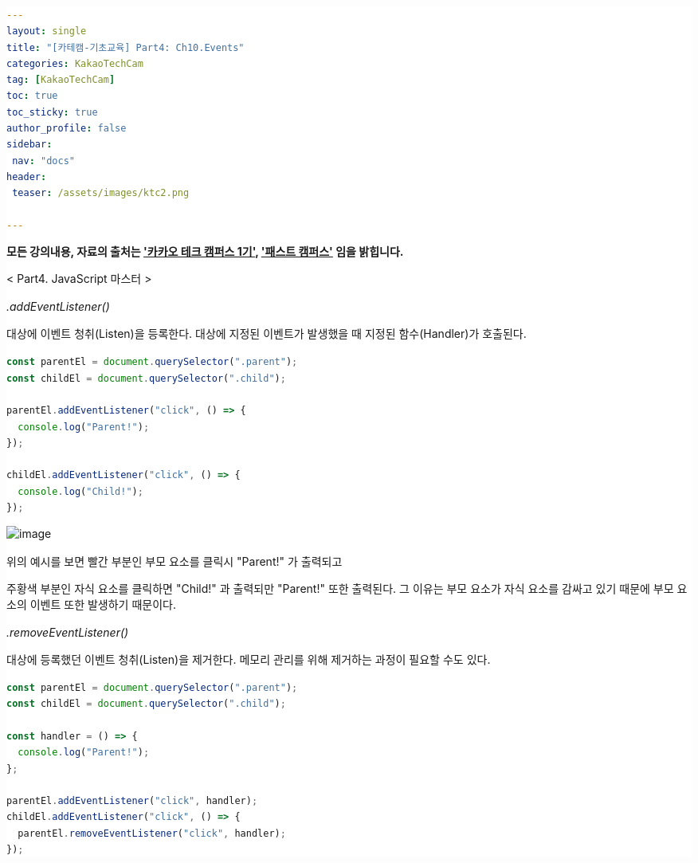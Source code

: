 ```yaml
---
layout: single
title: "[카테캠-기초교육] Part4: Ch10.Events"
categories: KakaoTechCam
tag: [KakaoTechCam]
toc: true
toc_sticky: true
author_profile: false
sidebar:
 nav: "docs"
header:
 teaser: /assets/images/ktc2.png

---
```


**모든 강의내용, 자료의 출처는 <u>'카카오 테크 캠퍼스 1기'</u>, <u>'패스트 캠퍼스'</u> 임을 밝힙니다.**

< Part4. JavaScript 마스터 >

*.addEventListener()*

대상에 이벤트 청취(Listen)을 등록한다. 대상에 지정된 이벤트가 발생했을 때 지정된 함수(Handler)가 호출된다.

```js
const parentEl = document.querySelector(".parent");
const childEl = document.querySelector(".child");

parentEl.addEventListener("click", () => {
  console.log("Parent!");
});

childEl.addEventListener("click", () => {
  console.log("Child!");
});
```

<img src="https://github.com/monsta-zo/PNU-CSE/assets/83194164/5cb39139-5407-41b0-ad11-b7101f46c4f5" title="" alt="image" data-align="center">

위의 예시를 보면 빨간 부분인 부모 요소를 클릭시 "Parent!" 가 출력되고

주황색 부분인 자식 요소를 클릭하면 "Child!" 과 출력되만 "Parent!" 또한 출력된다. 그 이유는 부모 요소가 자식 요소를 감싸고 있기 때문에 부모 요소의 이벤트 또한 발생하기 때문이다.

*.removeEventListener()*

대상에 등록했던 이벤트 청취(Listen)을 제거한다. 메모리 관리를 위해 제거하는 과정이 필요할 수도 있다.

```js
const parentEl = document.querySelector(".parent");
const childEl = document.querySelector(".child");

const handler = () => {
  console.log("Parent!");
};

parentEl.addEventListener("click", handler);
childEl.addEventListener("click", () => {
  parentEl.removeEventListener("click", handler);
});
```
